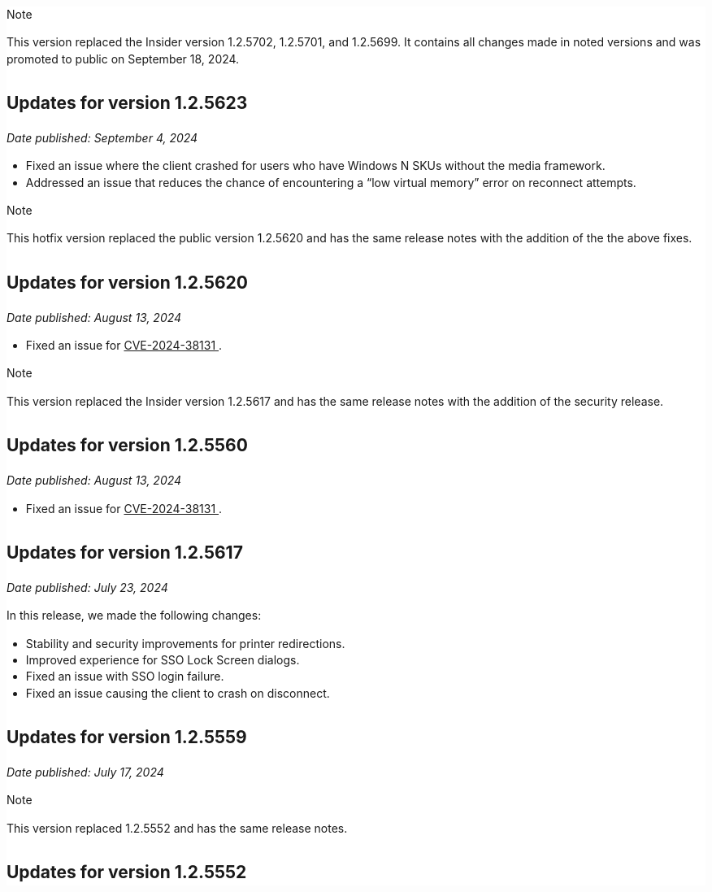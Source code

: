 > [!NOTE]
> This version replaced the Insider version 1.2.5702, 1.2.5701, and 1.2.5699. It contains all changes made in noted versions and was promoted to public on September 18, 2024. 

## Updates for version 1.2.5623 

*Date published: September 4, 2024*   

- Fixed an issue where the client crashed for users who have Windows N SKUs without the media framework.
- Addressed an issue that reduces the chance of encountering a “low virtual memory” error on reconnect attempts.

> [!NOTE]
> This hotfix version replaced the public version 1.2.5620 and has the same release notes with the addition of the the above fixes. 


## Updates for version 1.2.5620

*Date published: August 13, 2024* 

- Fixed an issue for [CVE-2024-38131 ](https://msrc.microsoft.com/update-guide/en-US/vulnerability/CVE-2024-38131).

> [!NOTE]
> This version replaced the Insider version 1.2.5617 and has the same release notes with the addition of the security release. 

## Updates for version 1.2.5560

*Date published: August 13, 2024* 

- Fixed an issue for [CVE-2024-38131 ](https://msrc.microsoft.com/update-guide/en-US/vulnerability/CVE-2024-38131). 

## Updates for version 1.2.5617 

*Date published: July 23, 2024* 

In this release, we made the following changes:

- Stability and security improvements for printer redirections. 
- Improved experience for SSO Lock Screen dialogs.   
- Fixed an issue with SSO login failure. 
- Fixed an issue causing the client to crash on disconnect. 

## Updates for version 1.2.5559

*Date published: July 17, 2024* 

> [!NOTE]
> This version replaced 1.2.5552 and has the same release notes. 

## Updates for version 1.2.5552
